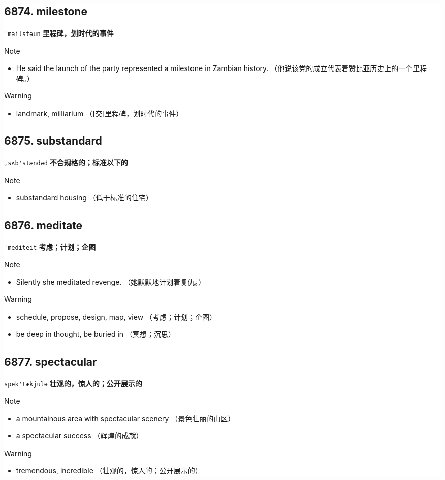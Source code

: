 ## 6874. milestone

`'mailstəun`  **里程碑，划时代的事件**

> [!NOTE]
>
> - He said the launch of the party represented a milestone in Zambian history. （他说该党的成立代表着赞比亚历史上的一个里程碑。）
>

> [!WARNING]
>
> - landmark, milliarium （[交]里程碑，划时代的事件）
>

## 6875. substandard

`,sʌb'stændəd`  **不合规格的；标准以下的**

> [!NOTE]
>
> - substandard housing （低于标准的住宅）
>

## 6876. meditate

`'mediteit`  **考虑；计划；企图**

> [!NOTE]
>
> - Silently she meditated revenge. （她默默地计划着复仇。）
>

> [!WARNING]
>
> - schedule, propose, design, map, view （考虑；计划；企图）
>
> - be deep in thought, be buried in （冥想；沉思）
>

## 6877. spectacular

`spek'tækjulə`  **壮观的，惊人的；公开展示的**

> [!NOTE]
>
> - a mountainous area with spectacular scenery （景色壮丽的山区）
>
> - a spectacular success （辉煌的成就）
>

> [!WARNING]
>
> - tremendous, incredible （壮观的，惊人的；公开展示的）
>
